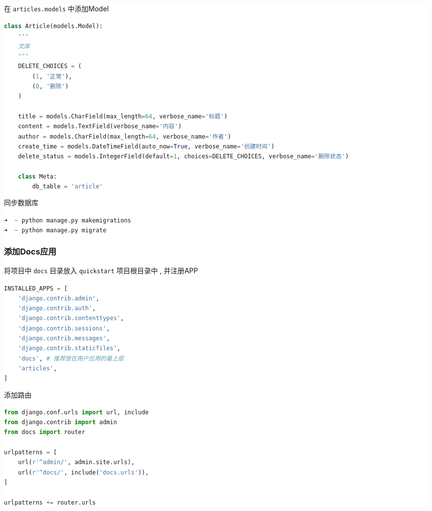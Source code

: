在 `articles.models` 中添加Model

```python
class Article(models.Model):
    """
    文库
    """
    DELETE_CHOICES = (
        (1, '正常'),
        (0, '删除')
    )

    title = models.CharField(max_length=64, verbose_name='标题')
    content = models.TextField(verbose_name='内容')
    author = models.CharField(max_length=64, verbose_name='作者')
    create_time = models.DateTimeField(auto_now=True, verbose_name='创建时间')
    delete_status = models.IntegerField(default=1, choices=DELETE_CHOICES, verbose_name='删除状态')

    class Meta:
        db_table = 'article'
```

同步数据库

```python
➜  ~ python manage.py makemigrations
➜  ~ python manage.py migrate
```

### 添加Docs应用

将项目中 `docs` 目录放入 `quickstart` 项目根目录中 , 并注册APP

```python
INSTALLED_APPS = [
    'django.contrib.admin',
    'django.contrib.auth',
    'django.contrib.contenttypes',
    'django.contrib.sessions',
    'django.contrib.messages',
    'django.contrib.staticfiles',
    'docs', # 推荐放在用户应用的最上层
    'articles',
]
```

添加路由

```python
from django.conf.urls import url, include
from django.contrib import admin
from docs import router

urlpatterns = [
    url(r'^admin/', admin.site.urls),
    url(r'^docs/', include('docs.urls')),
]

urlpatterns += router.urls
```
